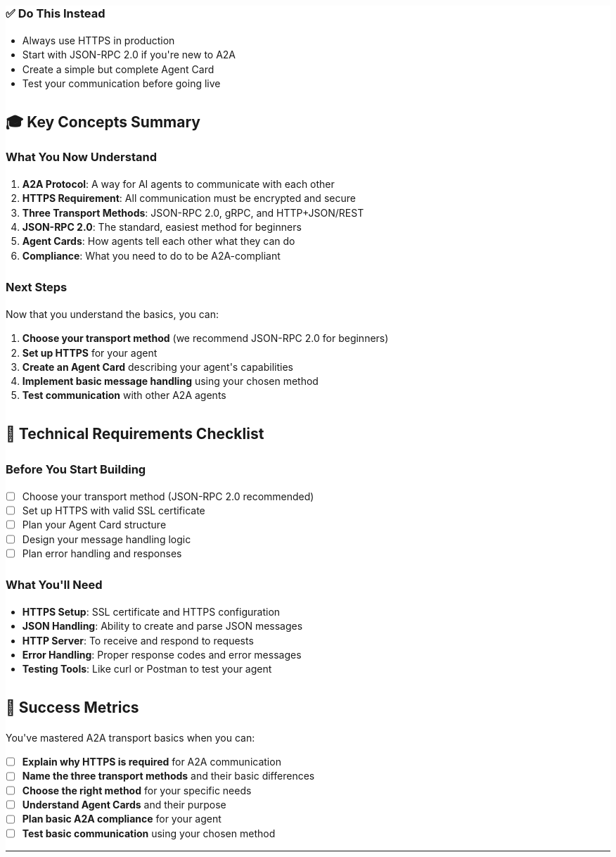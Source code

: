 ### **✅ Do This Instead**
- Always use HTTPS in production
- Start with JSON-RPC 2.0 if you're new to A2A
- Create a simple but complete Agent Card
- Test your communication before going live

## 🎓 Key Concepts Summary

### **What You Now Understand**
1. **A2A Protocol**: A way for AI agents to communicate with each other
2. **HTTPS Requirement**: All communication must be encrypted and secure
3. **Three Transport Methods**: JSON-RPC 2.0, gRPC, and HTTP+JSON/REST
4. **JSON-RPC 2.0**: The standard, easiest method for beginners
5. **Agent Cards**: How agents tell each other what they can do
6. **Compliance**: What you need to do to be A2A-compliant

### **Next Steps**
Now that you understand the basics, you can:
1. **Choose your transport method** (we recommend JSON-RPC 2.0 for beginners)
2. **Set up HTTPS** for your agent
3. **Create an Agent Card** describing your agent's capabilities
4. **Implement basic message handling** using your chosen method
5. **Test communication** with other A2A agents

## 🔧 Technical Requirements Checklist

### **Before You Start Building**
- [ ] Choose your transport method (JSON-RPC 2.0 recommended)
- [ ] Set up HTTPS with valid SSL certificate
- [ ] Plan your Agent Card structure
- [ ] Design your message handling logic
- [ ] Plan error handling and responses

### **What You'll Need**
- **HTTPS Setup**: SSL certificate and HTTPS configuration
- **JSON Handling**: Ability to create and parse JSON messages
- **HTTP Server**: To receive and respond to requests
- **Error Handling**: Proper response codes and error messages
- **Testing Tools**: Like curl or Postman to test your agent

## 🌟 Success Metrics

You've mastered A2A transport basics when you can:

- [ ] **Explain why HTTPS is required** for A2A communication
- [ ] **Name the three transport methods** and their basic differences
- [ ] **Choose the right method** for your specific needs
- [ ] **Understand Agent Cards** and their purpose
- [ ] **Plan basic A2A compliance** for your agent
- [ ] **Test basic communication** using your chosen method

---